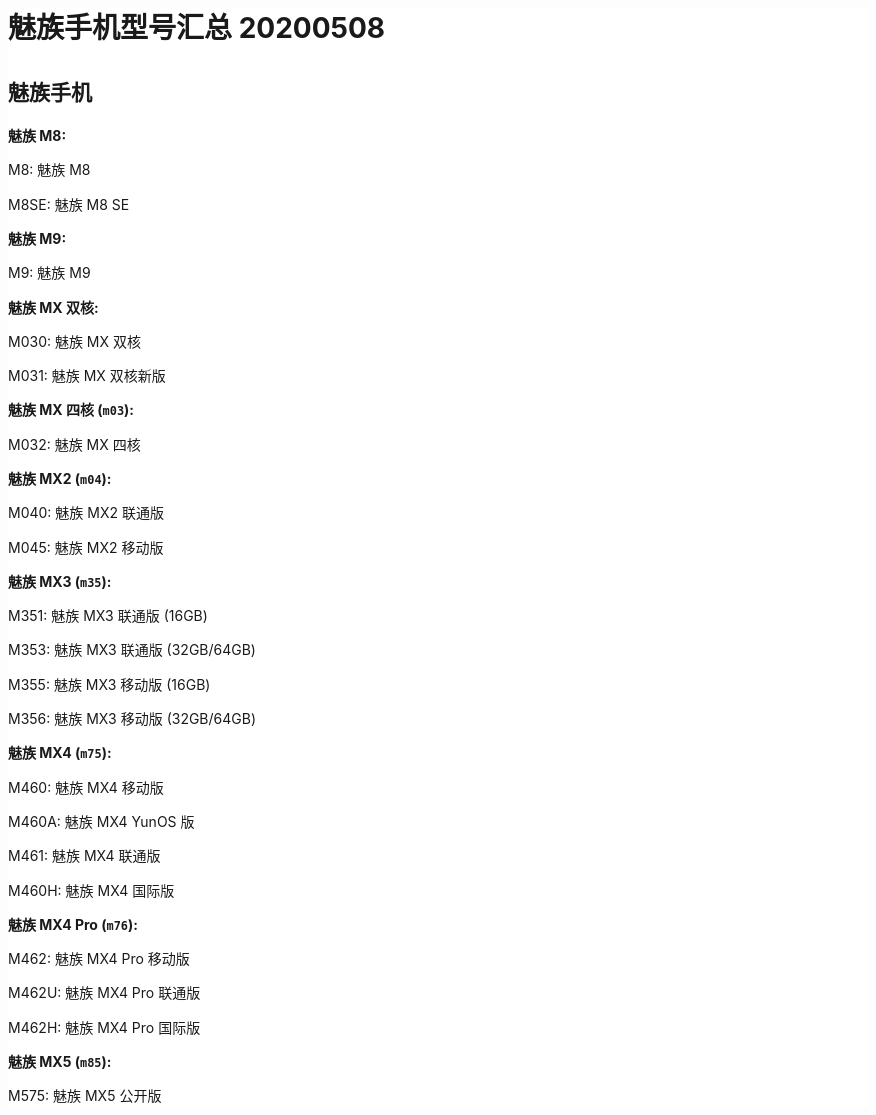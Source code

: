 # 魅族手机型号汇总 20200508

## 魅族手机

**魅族 M8:**

M8: 魅族 M8

M8SE: 魅族 M8 SE

**魅族 M9:**

M9: 魅族 M9

**魅族 MX 双核:**

M030: 魅族 MX 双核

M031: 魅族 MX 双核新版

**魅族 MX 四核 (`m03`):**

M032: 魅族 MX 四核

**魅族 MX2 (`m04`):**

M040: 魅族 MX2 联通版

M045: 魅族 MX2 移动版

**魅族 MX3 (`m35`):**

M351: 魅族 MX3 联通版 (16GB)

M353: 魅族 MX3 联通版 (32GB/64GB)

M355: 魅族 MX3 移动版 (16GB)

M356: 魅族 MX3 移动版 (32GB/64GB)

**魅族 MX4 (`m75`):**

M460: 魅族 MX4 移动版 

M460A: 魅族 MX4 YunOS 版

M461: 魅族 MX4 联通版

M460H: 魅族 MX4 国际版

**魅族 MX4 Pro (`m76`):**

M462: 魅族 MX4 Pro 移动版 

M462U: 魅族 MX4 Pro 联通版

M462H: 魅族 MX4 Pro 国际版

**魅族 MX5 (`m85`):**

M575: 魅族 MX5 公开版
